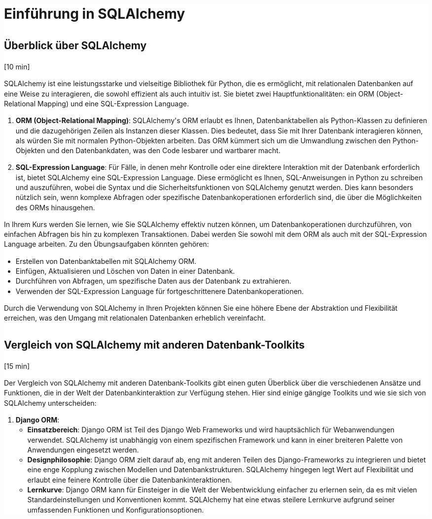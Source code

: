 # Einführung in SQLAlchemy
## Überblick über SQLAlchemy
[10 min]

SQLAlchemy ist eine leistungsstarke und vielseitige Bibliothek für Python, die es ermöglicht, mit relationalen Datenbanken auf eine Weise zu interagieren, die sowohl effizient als auch intuitiv ist. Sie bietet zwei Hauptfunktionalitäten: ein ORM (Object-Relational Mapping) und eine SQL-Expression Language.

1. **ORM (Object-Relational Mapping)**: SQLAlchemy's ORM erlaubt es Ihnen, Datenbanktabellen als Python-Klassen zu definieren und die dazugehörigen Zeilen als Instanzen dieser Klassen. Dies bedeutet, dass Sie mit Ihrer Datenbank interagieren können, als würden Sie mit normalen Python-Objekten arbeiten. Das ORM kümmert sich um die Umwandlung zwischen den Python-Objekten und den Datenbankdaten, was den Code lesbarer und wartbarer macht.

2. **SQL-Expression Language**: Für Fälle, in denen mehr Kontrolle oder eine direktere Interaktion mit der Datenbank erforderlich ist, bietet SQLAlchemy eine SQL-Expression Language. Diese ermöglicht es Ihnen, SQL-Anweisungen in Python zu schreiben und auszuführen, wobei die Syntax und die Sicherheitsfunktionen von SQLAlchemy genutzt werden. Dies kann besonders nützlich sein, wenn komplexe Abfragen oder spezifische Datenbankoperationen erforderlich sind, die über die Möglichkeiten des ORMs hinausgehen.

In Ihrem Kurs werden Sie lernen, wie Sie SQLAlchemy effektiv nutzen können, um Datenbankoperationen durchzuführen, von einfachen Abfragen bis hin zu komplexen Transaktionen. Dabei werden Sie sowohl mit dem ORM als auch mit der SQL-Expression Language arbeiten. Zu den Übungsaufgaben könnten gehören:

- Erstellen von Datenbanktabellen mit SQLAlchemy ORM.
- Einfügen, Aktualisieren und Löschen von Daten in einer Datenbank.
- Durchführen von Abfragen, um spezifische Daten aus der Datenbank zu extrahieren.
- Verwenden der SQL-Expression Language für fortgeschrittenere Datenbankoperationen.

Durch die Verwendung von SQLAlchemy in Ihren Projekten können Sie eine höhere Ebene der Abstraktion und Flexibilität erreichen, was den Umgang mit relationalen Datenbanken erheblich vereinfacht.

## Vergleich von SQLAlchemy mit anderen Datenbank-Toolkits
[15 min]

Der Vergleich von SQLAlchemy mit anderen Datenbank-Toolkits gibt einen guten Überblick über die verschiedenen Ansätze und Funktionen, die in der Welt der Datenbankinteraktion zur Verfügung stehen. Hier sind einige gängige Toolkits und wie sie sich von SQLAlchemy unterscheiden:

1. **Django ORM**:
    - **Einsatzbereich**: Django ORM ist Teil des Django Web Frameworks und wird hauptsächlich für Webanwendungen verwendet. SQLAlchemy ist unabhängig von einem spezifischen Framework und kann in einer breiteren Palette von Anwendungen eingesetzt werden.
    - **Designphilosophie**: Django ORM zielt darauf ab, eng mit anderen Teilen des Django-Frameworks zu integrieren und bietet eine enge Kopplung zwischen Modellen und Datenbankstrukturen. SQLAlchemy hingegen legt Wert auf Flexibilität und erlaubt eine feinere Kontrolle über die Datenbankinteraktionen.
    - **Lernkurve**: Django ORM kann für Einsteiger in die Welt der Webentwicklung einfacher zu erlernen sein, da es mit vielen Standardeinstellungen und Konventionen kommt. SQLAlchemy hat eine etwas steilere Lernkurve aufgrund seiner umfassenden Funktionen und Konfigurationsoptionen.
